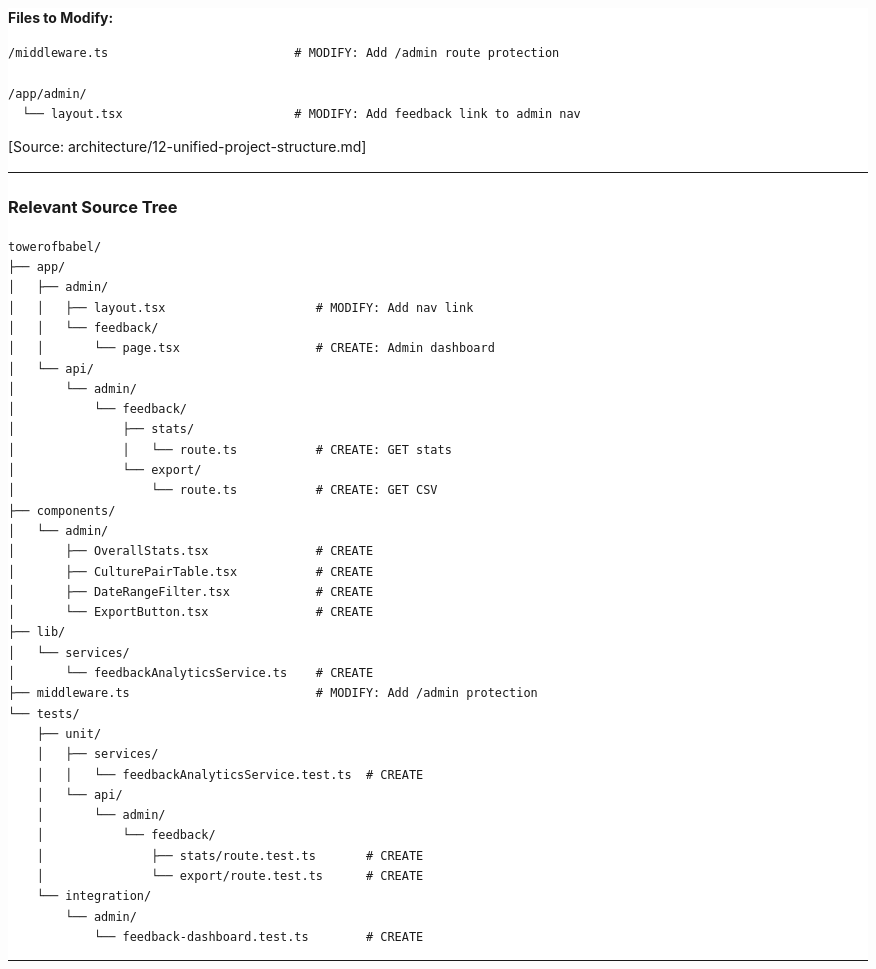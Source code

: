 **Files to Modify:**
```
/middleware.ts                          # MODIFY: Add /admin route protection

/app/admin/
  └── layout.tsx                        # MODIFY: Add feedback link to admin nav
```

[Source: architecture/12-unified-project-structure.md]

---

### Relevant Source Tree

```
towerofbabel/
├── app/
│   ├── admin/
│   │   ├── layout.tsx                     # MODIFY: Add nav link
│   │   └── feedback/
│   │       └── page.tsx                   # CREATE: Admin dashboard
│   └── api/
│       └── admin/
│           └── feedback/
│               ├── stats/
│               │   └── route.ts           # CREATE: GET stats
│               └── export/
│                   └── route.ts           # CREATE: GET CSV
├── components/
│   └── admin/
│       ├── OverallStats.tsx               # CREATE
│       ├── CulturePairTable.tsx           # CREATE
│       ├── DateRangeFilter.tsx            # CREATE
│       └── ExportButton.tsx               # CREATE
├── lib/
│   └── services/
│       └── feedbackAnalyticsService.ts    # CREATE
├── middleware.ts                          # MODIFY: Add /admin protection
└── tests/
    ├── unit/
    │   ├── services/
    │   │   └── feedbackAnalyticsService.test.ts  # CREATE
    │   └── api/
    │       └── admin/
    │           └── feedback/
    │               ├── stats/route.test.ts       # CREATE
    │               └── export/route.test.ts      # CREATE
    └── integration/
        └── admin/
            └── feedback-dashboard.test.ts        # CREATE
```

---
